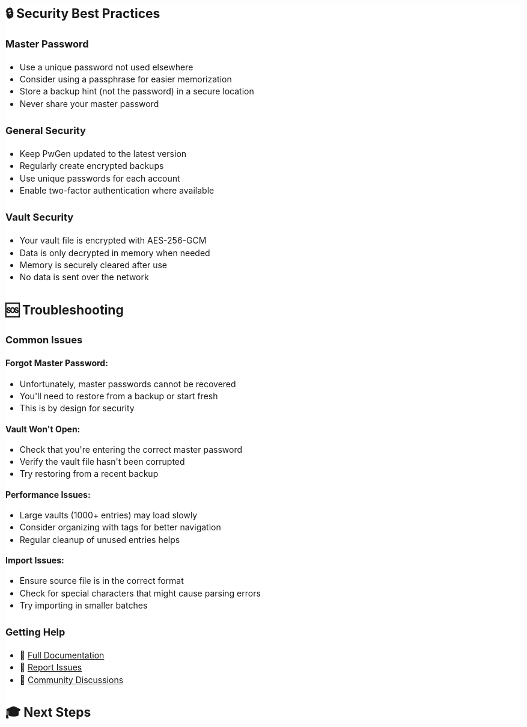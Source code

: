 ## 🔒 Security Best Practices

### Master Password
- Use a unique password not used elsewhere
- Consider using a passphrase for easier memorization
- Store a backup hint (not the password) in a secure location
- Never share your master password

### General Security
- Keep PwGen updated to the latest version
- Regularly create encrypted backups
- Use unique passwords for each account
- Enable two-factor authentication where available

### Vault Security
- Your vault file is encrypted with AES-256-GCM
- Data is only decrypted in memory when needed
- Memory is securely cleared after use
- No data is sent over the network

## 🆘 Troubleshooting

### Common Issues

**Forgot Master Password:**
- Unfortunately, master passwords cannot be recovered
- You'll need to restore from a backup or start fresh
- This is by design for security

**Vault Won't Open:**
- Check that you're entering the correct master password
- Verify the vault file hasn't been corrupted
- Try restoring from a recent backup

**Performance Issues:**
- Large vaults (1000+ entries) may load slowly
- Consider organizing with tags for better navigation
- Regular cleanup of unused entries helps

**Import Issues:**
- Ensure source file is in the correct format
- Check for special characters that might cause parsing errors
- Try importing in smaller batches

### Getting Help

- 📖 [Full Documentation](intro)
- 🐛 [Report Issues](https://github.com/hxhippy/pwgen/issues)
- 💬 [Community Discussions](https://github.com/hxhippy/pwgen/discussions)

## 🎓 Next Steps
